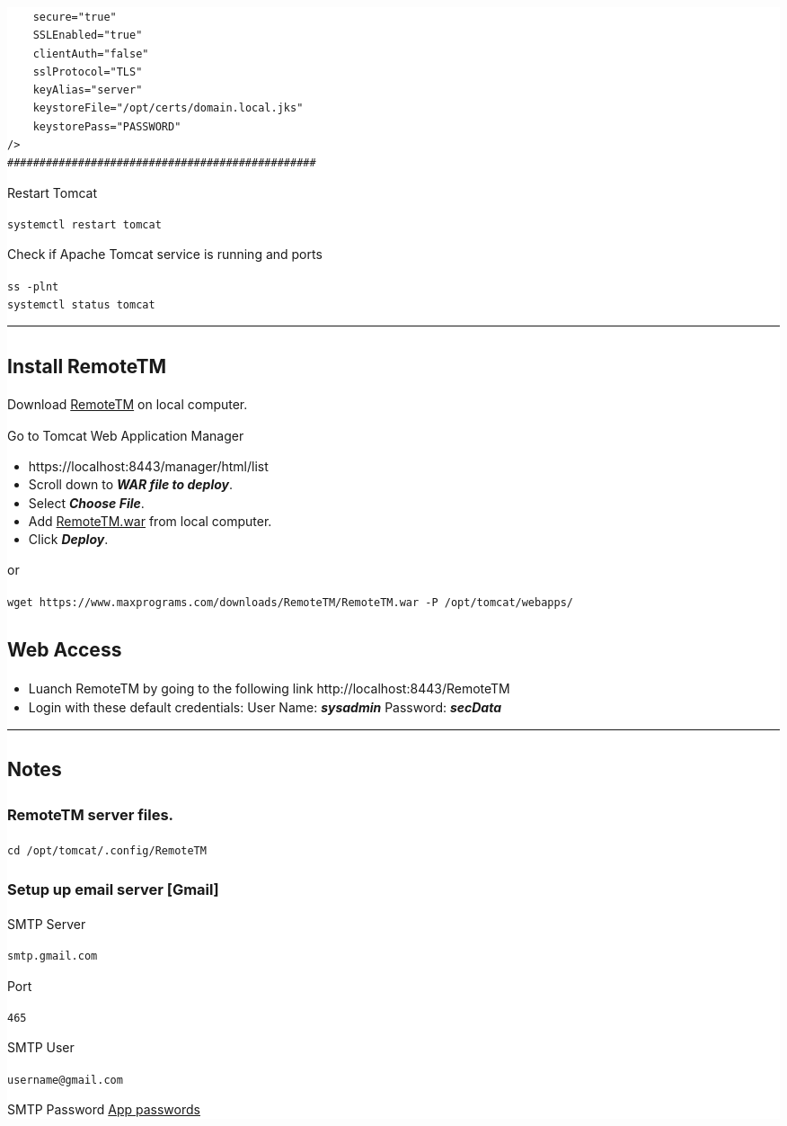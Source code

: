 ```
	secure="true"
	SSLEnabled="true" 
	clientAuth="false"
	sslProtocol="TLS" 
	keyAlias="server"
	keystoreFile="/opt/certs/domain.local.jks"
	keystorePass="PASSWORD" 
/>
################################################
```

Restart Tomcat
```
systemctl restart tomcat
```
Check if Apache Tomcat service is running and ports
```
ss -plnt
systemctl status tomcat
```
---

## Install RemoteTM
Download [RemoteTM](https://www.maxprograms.com/downloads/RemoteTM/RemoteTM.war) on local computer.

Go to Tomcat Web Application Manager
* https://localhost:8443/manager/html/list
* Scroll down to ***WAR file to deploy***.
* Select ***Choose File***.
* Add [RemoteTM.war](https://www.maxprograms.com/downloads/RemoteTM/RemoteTM.war) from local computer.
* Click ***Deploy***.

or
```
wget https://www.maxprograms.com/downloads/RemoteTM/RemoteTM.war -P /opt/tomcat/webapps/
```

## Web Access
* Luanch RemoteTM by going to the following link http://localhost:8443/RemoteTM
* Login with these default credentials: User Name: ***sysadmin*** Password: ***secData***

---

## Notes

### RemoteTM server files.
```
cd /opt/tomcat/.config/RemoteTM
```

### Setup up email server [Gmail]
SMTP Server
```
smtp.gmail.com
```
Port
```
465
```
SMTP User
```
username@gmail.com
```
SMTP Password [App passwords](https://myaccount.google.com/apppasswords)